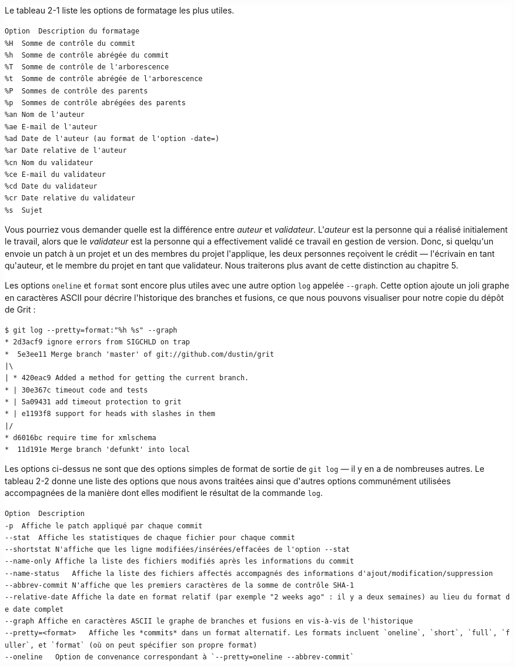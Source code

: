 Le tableau 2-1 liste les options de formatage les plus utiles.

	Option	Description du formatage
	%H	Somme de contrôle du commit
	%h	Somme de contrôle abrégée du commit
	%T	Somme de contrôle de l'arborescence
	%t	Somme de contrôle abrégée de l'arborescence
	%P	Sommes de contrôle des parents
	%p	Sommes de contrôle abrégées des parents
	%an	Nom de l'auteur
	%ae	E-mail de l'auteur
	%ad	Date de l'auteur (au format de l'option -date=)
	%ar	Date relative de l'auteur
	%cn	Nom du validateur
	%ce	E-mail du validateur
	%cd	Date du validateur
	%cr	Date relative du validateur
	%s	Sujet

Vous pourriez vous demander quelle est la différence entre _auteur_  et _validateur_.
L'_auteur_ est la personne qui a réalisé initialement le travail, alors que le _validateur_ est la personne qui a effectivement validé ce travail en gestion de version.
Donc, si quelqu'un envoie un patch à un projet et un des membres du projet l'applique, les deux personnes reçoivent le crédit — l'écrivain en tant qu'auteur, et le membre du projet en tant que validateur.
Nous traiterons plus avant de cette distinction au chapitre 5.

Les options `oneline` et `format` sont encore plus utiles avec une autre option `log` appelée `--graph`.
Cette option ajoute un joli graphe en caractères ASCII pour décrire l'historique des branches et fusions, ce que nous pouvons visualiser pour notre copie du dépôt de Grit :

	$ git log --pretty=format:"%h %s" --graph
	* 2d3acf9 ignore errors from SIGCHLD on trap
	*  5e3ee11 Merge branch 'master' of git://github.com/dustin/grit
	|\
	| * 420eac9 Added a method for getting the current branch.
	* | 30e367c timeout code and tests
	* | 5a09431 add timeout protection to grit
	* | e1193f8 support for heads with slashes in them
	|/
	* d6016bc require time for xmlschema
	*  11d191e Merge branch 'defunkt' into local

Les options ci-dessus ne sont que des options simples de format de sortie de `git log` — il y en a de nombreuses autres.
Le tableau 2-2 donne une liste des options que nous avons traitées ainsi que d'autres options communément utilisées accompagnées de la manière dont elles modifient le résultat de la commande `log`.

	Option	Description
	-p	Affiche le patch appliqué par chaque commit
	--stat	Affiche les statistiques de chaque fichier pour chaque commit
	--shortstat	N'affiche que les ligne modifiées/insérées/effacées de l'option --stat
	--name-only	Affiche la liste des fichiers modifiés après les informations du commit
	--name-status	Affiche la liste des fichiers affectés accompagnés des informations d'ajout/modification/suppression
	--abbrev-commit	N'affiche que les premiers caractères de la somme de contrôle SHA-1
	--relative-date	Affiche la date en format relatif (par exemple "2 weeks ago" : il y a deux semaines) au lieu du format de date complet
	--graph	Affiche en caractères ASCII le graphe de branches et fusions en vis-à-vis de l'historique
	--pretty=<format>	Affiche les *commits* dans un format alternatif. Les formats incluent `oneline`, `short`, `full`, `fuller`, et `format` (où on peut spécifier son propre format)
	--oneline	Option de convenance correspondant à `--pretty=oneline --abbrev-commit`
